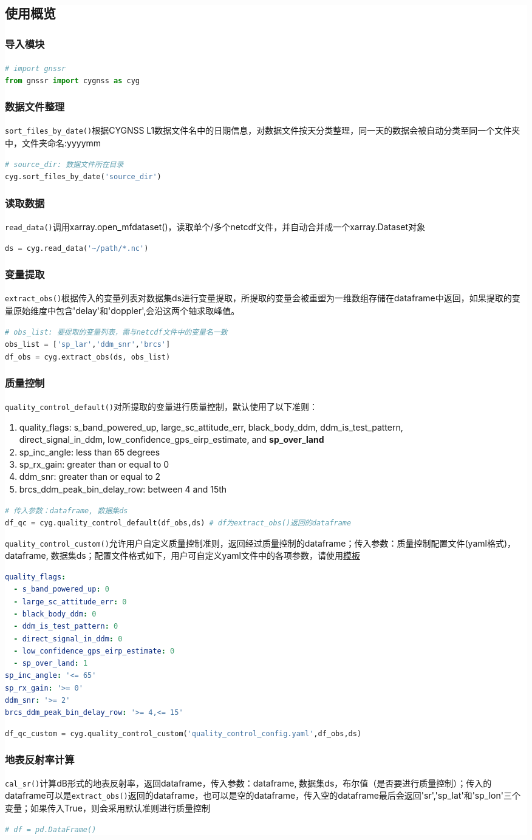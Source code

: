 ## 使用概览
### 导入模块
```python
# import gnssr
from gnssr import cygnss as cyg
```
### 数据文件整理
`sort_files_by_date()`根据CYGNSS L1数据文件名中的日期信息，对数据文件按天分类整理，同一天的数据会被自动分类至同一个文件夹中，文件夹命名:yyyymm
```python
# source_dir: 数据文件所在目录
cyg.sort_files_by_date('source_dir')
```
### 读取数据
`read_data()`调用xarray.open_mfdataset()，读取单个/多个netcdf文件，并自动合并成一个xarray.Dataset对象
```python
ds = cyg.read_data('~/path/*.nc')
```
### 变量提取
`extract_obs()`根据传入的变量列表对数据集ds进行变量提取，所提取的变量会被重塑为一维数组存储在dataframe中返回，如果提取的变量原始维度中包含'delay'和'doppler',会沿这两个轴求取峰值。
```python
# obs_list: 要提取的变量列表，需与netcdf文件中的变量名一致
obs_list = ['sp_lar','ddm_snr','brcs']
df_obs = cyg.extract_obs(ds, obs_list)
```
### 质量控制
`quality_control_default()`对所提取的变量进行质量控制，默认使用了以下准则：
1. quality_flags: s_band_powered_up, large_sc_attitude_err, black_body_ddm, ddm_is_test_pattern,  
direct_signal_in_ddm, low_confidence_gps_eirp_estimate, and **sp_over_land** 
2. sp_inc_angle: less than 65 degrees   
3. sp_rx_gain: greater than or equal to 0 
4. ddm_snr: greater than or equal to 2  
5. brcs_ddm_peak_bin_delay_row: between 4 and 15th 
```python
# 传入参数：dataframe, 数据集ds
df_qc = cyg.quality_control_default(df_obs,ds) # df为extract_obs()返回的dataframe
```
`quality_control_custom()`允许用户自定义质量控制准则，返回经过质量控制的dataframe；传入参数：质量控制配置文件(yaml格式)，dataframe, 数据集ds；配置文件格式如下，用户可自定义yaml文件中的各项参数，请使用[模板](https://github.com/QinyuGuo-Pot/gnssr/tree/master/test)
```yaml
quality_flags:  
  - s_band_powered_up: 0 
  - large_sc_attitude_err: 0  
  - black_body_ddm: 0
  - ddm_is_test_pattern: 0 
  - direct_signal_in_ddm: 0
  - low_confidence_gps_eirp_estimate: 0
  - sp_over_land: 1
sp_inc_angle: '<= 65'  
sp_rx_gain: '>= 0' 
ddm_snr: '>= 2'  
brcs_ddm_peak_bin_delay_row: '>= 4,<= 15' 
```
```python
df_qc_custom = cyg.quality_control_custom('quality_control_config.yaml',df_obs,ds)
```
### 地表反射率计算
`cal_sr()`计算dB形式的地表反射率，返回dataframe，传入参数：dataframe, 数据集ds，布尔值（是否要进行质量控制）；传入的dataframe可以是`extract_obs()`返回的dataframe，也可以是空的dataframe，传入空的dataframe最后会返回'sr','sp_lat'和'sp_lon'三个变量；如果传入True，则会采用默认准则进行质量控制
```python
# df = pd.DataFrame()
```